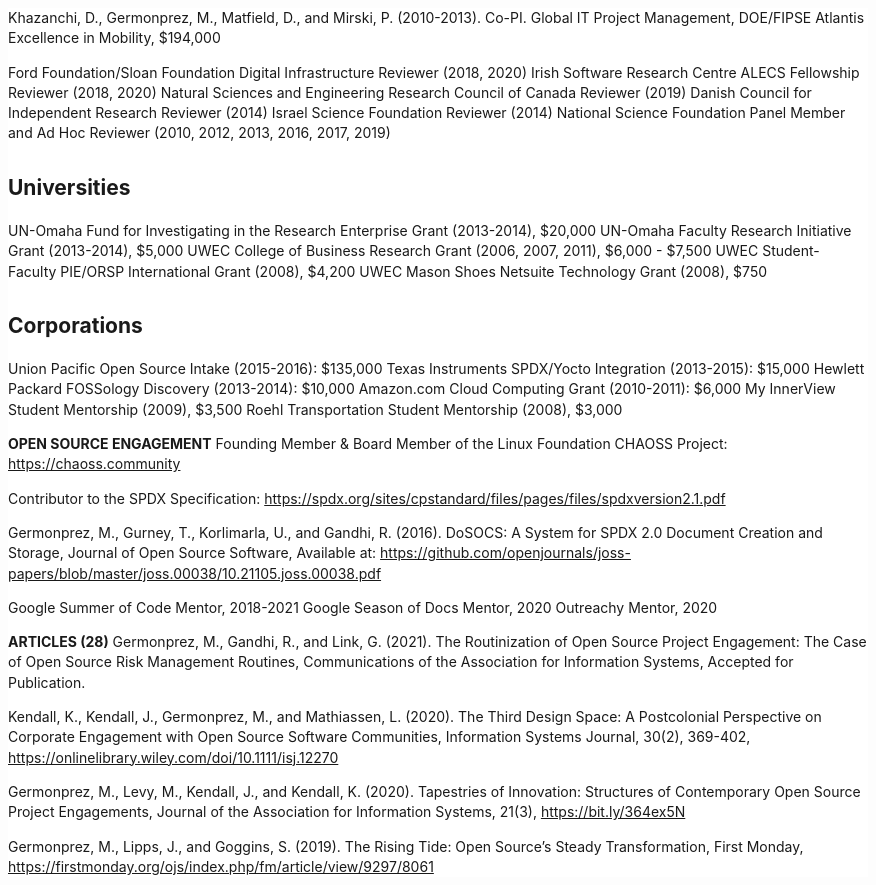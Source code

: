 Khazanchi, D., Germonprez, M., Matfield, D., and Mirski, P. (2010-2013). Co-PI. Global IT Project Management, DOE/FIPSE Atlantis Excellence in Mobility, $194,000
 
Ford Foundation/Sloan Foundation Digital Infrastructure Reviewer (2018, 2020)
Irish Software Research Centre ALECS Fellowship Reviewer (2018, 2020)
Natural Sciences and Engineering Research Council of Canada Reviewer (2019)
Danish Council for Independent Research Reviewer (2014)
Israel Science Foundation Reviewer (2014)
National Science Foundation Panel Member and Ad Hoc Reviewer (2010, 2012, 2013, 2016, 2017, 2019)
 
Universities
------------
UN-Omaha Fund for Investigating in the Research Enterprise Grant (2013-2014), $20,000
UN-Omaha Faculty Research Initiative Grant (2013-2014), $5,000
UWEC College of Business Research Grant (2006, 2007, 2011), $6,000 - $7,500
UWEC Student-Faculty PIE/ORSP International Grant (2008), $4,200
UWEC Mason Shoes Netsuite Technology Grant (2008), $750
 
Corporations
------------
Union Pacific Open Source Intake (2015-2016): $135,000
Texas Instruments SPDX/Yocto Integration (2013-2015): $15,000
Hewlett Packard FOSSology Discovery (2013-2014): $10,000
Amazon.com Cloud Computing Grant (2010-2011): $6,000
My InnerView Student Mentorship (2009), $3,500
Roehl Transportation Student Mentorship (2008), $3,000
 
**OPEN SOURCE ENGAGEMENT**
Founding Member & Board Member of the Linux Foundation CHAOSS Project:
https://chaoss.community
 
Contributor to the SPDX Specification: https://spdx.org/sites/cpstandard/files/pages/files/spdxversion2.1.pdf
 
Germonprez, M., Gurney, T., Korlimarla, U., and Gandhi, R. (2016). DoSOCS: A System for SPDX 2.0 Document Creation and Storage, Journal of Open Source Software, Available at: https://github.com/openjournals/joss-papers/blob/master/joss.00038/10.21105.joss.00038.pdf
 
Google Summer of Code Mentor, 2018-2021
Google Season of Docs Mentor, 2020
Outreachy Mentor, 2020
 
**ARTICLES (28)**
Germonprez, M., Gandhi, R., and Link, G. (2021). The Routinization of Open Source Project Engagement: The Case of Open Source Risk Management Routines, Communications of the Association for Information Systems, Accepted for Publication. 

Kendall, K., Kendall, J., Germonprez, M., and Mathiassen, L. (2020). The Third Design Space: A Postcolonial Perspective on Corporate Engagement with Open Source Software Communities, Information Systems Journal, 30(2), 369-402,  https://onlinelibrary.wiley.com/doi/10.1111/isj.12270
 
Germonprez, M., Levy, M., Kendall, J., and Kendall, K. (2020). Tapestries of Innovation: Structures of Contemporary Open Source Project Engagements, Journal of the Association for Information Systems, 21(3), https://bit.ly/364ex5N
 
Germonprez, M., Lipps, J., and Goggins, S. (2019). The Rising Tide: Open Source’s Steady Transformation, First Monday, https://firstmonday.org/ojs/index.php/fm/article/view/9297/8061
 
